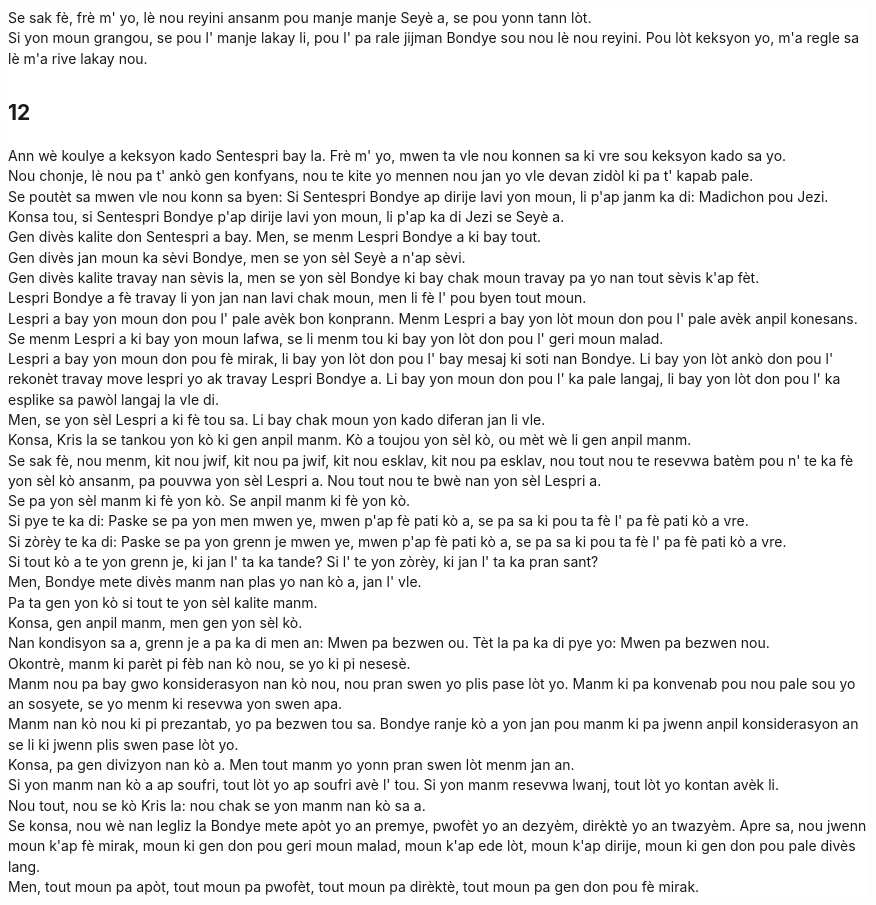 <div class='verse'>Se sak fè, frè m' yo, lè nou reyini ansanm pou manje manje Seyè a, se pou yonn tann lòt.</div>
<div class='verse'>Si yon moun grangou, se pou l' manje lakay li, pou l' pa rale jijman Bondye sou nou lè nou reyini. Pou lòt keksyon yo, m'a regle sa lè m'a rive lakay nou.</div>
</div>
<h2 class='chapter'>12</h2>
<div class='block'>
<div class='verse'>Ann wè koulye a keksyon kado Sentespri bay la. Frè m' yo, mwen ta vle nou konnen sa ki vre sou keksyon kado sa yo.</div>
<div class='verse'>Nou chonje, lè nou pa t' ankò gen konfyans, nou te kite yo mennen nou jan yo vle devan zidòl ki pa t' kapab pale.</div>
<div class='verse'>Se poutèt sa mwen vle nou konn sa byen: Si Sentespri Bondye ap dirije lavi yon moun, li p'ap janm ka di: Madichon pou Jezi. Konsa tou, si Sentespri Bondye p'ap dirije lavi yon moun, li p'ap ka di Jezi se Seyè a.</div>
<div class='verse'>Gen divès kalite don Sentespri a bay. Men, se menm Lespri Bondye a ki bay tout.</div>
<div class='verse'>Gen divès jan moun ka sèvi Bondye, men se yon sèl Seyè a n'ap sèvi.</div>
<div class='verse'>Gen divès kalite travay nan sèvis la, men se yon sèl Bondye ki bay chak moun travay pa yo nan tout sèvis k'ap fèt.</div>
<div class='verse'>Lespri Bondye a fè travay li yon jan nan lavi chak moun, men li fè l' pou byen tout moun.</div>
<div class='verse'>Lespri a bay yon moun don pou l' pale avèk bon konprann. Menm Lespri a bay yon lòt moun don pou l' pale avèk anpil konesans.</div>
<div class='verse'>Se menm Lespri a ki bay yon moun lafwa, se li menm tou ki bay yon lòt don pou l' geri moun malad.</div>
<div class='verse'>Lespri a bay yon moun don pou fè mirak, li bay yon lòt don pou l' bay mesaj ki soti nan Bondye. Li bay yon lòt ankò don pou l' rekonèt travay move lespri yo ak travay Lespri Bondye a. Li bay yon moun don pou l' ka pale langaj, li bay yon lòt don pou l' ka esplike sa pawòl langaj la vle di.</div>
<div class='verse'>Men, se yon sèl Lespri a ki fè tou sa. Li bay chak moun yon kado diferan jan li vle.</div>
<div class='verse'>Konsa, Kris la se tankou yon kò ki gen anpil manm. Kò a toujou yon sèl kò, ou mèt wè li gen anpil manm.</div>
<div class='verse'>Se sak fè, nou menm, kit nou jwif, kit nou pa jwif, kit nou esklav, kit nou pa esklav, nou tout nou te resevwa batèm pou n' te ka fè yon sèl kò ansanm, pa pouvwa yon sèl Lespri a. Nou tout nou te bwè nan yon sèl Lespri a.</div>
<div class='verse'>Se pa yon sèl manm ki fè yon kò. Se anpil manm ki fè yon kò.</div>
<div class='verse'>Si pye te ka di: Paske se pa yon men mwen ye, mwen p'ap fè pati kò a, se pa sa ki pou ta fè l' pa fè pati kò a vre.</div>
<div class='verse'>Si zòrèy te ka di: Paske se pa yon grenn je mwen ye, mwen p'ap fè pati kò a, se pa sa ki pou ta fè l' pa fè pati kò a vre.</div>
<div class='verse'>Si tout kò a te yon grenn je, ki jan l' ta ka tande? Si l' te yon zòrèy, ki jan l' ta ka pran sant?</div>
<div class='verse'>Men, Bondye mete divès manm nan plas yo nan kò a, jan l' vle.</div>
<div class='verse'>Pa ta gen yon kò si tout te yon sèl kalite manm.</div>
<div class='verse'>Konsa, gen anpil manm, men gen yon sèl kò.</div>
<div class='verse'>Nan kondisyon sa a, grenn je a pa ka di men an: Mwen pa bezwen ou. Tèt la pa ka di pye yo: Mwen pa bezwen nou.</div>
<div class='verse'>Okontrè, manm ki parèt pi fèb nan kò nou, se yo ki pi nesesè.</div>
<div class='verse'>Manm nou pa bay gwo konsiderasyon nan kò nou, nou pran swen yo plis pase lòt yo. Manm ki pa konvenab pou nou pale sou yo an sosyete, se yo menm ki resevwa yon swen apa.</div>
<div class='verse'>Manm nan kò nou ki pi prezantab, yo pa bezwen tou sa. Bondye ranje kò a yon jan pou manm ki pa jwenn anpil konsiderasyon an se li ki jwenn plis swen pase lòt yo.</div>
<div class='verse'>Konsa, pa gen divizyon nan kò a. Men tout manm yo yonn pran swen lòt menm jan an.</div>
<div class='verse'>Si yon manm nan kò a ap soufri, tout lòt yo ap soufri avè l' tou. Si yon manm resevwa lwanj, tout lòt yo kontan avèk li.</div>
<div class='verse'>Nou tout, nou se kò Kris la: nou chak se yon manm nan kò sa a.</div>
<div class='verse'>Se konsa, nou wè nan legliz la Bondye mete apòt yo an premye, pwofèt yo an dezyèm, dirèktè yo an twazyèm. Apre sa, nou jwenn moun k'ap fè mirak, moun ki gen don pou geri moun malad, moun k'ap ede lòt, moun k'ap dirije, moun ki gen don pou pale divès lang.</div>
<div class='verse'>Men, tout moun pa apòt, tout moun pa pwofèt, tout moun pa dirèktè, tout moun pa gen don pou fè mirak.</div>